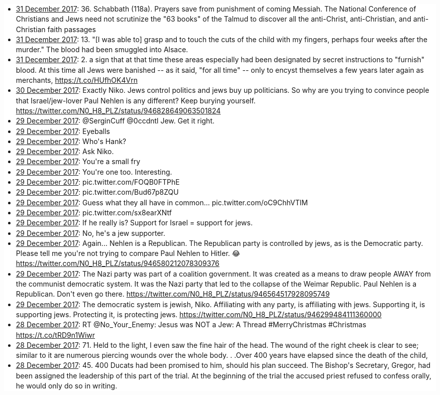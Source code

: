 * [31 December 2017](https://web.archive.org/web/20171231141354/https://twitter.com/No_Your_Enemy/status/947470876051673088): 36. Schabbath (118a). Prayers save from punishment of coming Messiah.   The National Conference of Christians and Jews need not scrutinize the "63 books" of the Talmud to discover all the anti-Christ, anti-Christian, and anti-Christian faith passages
* [31 December 2017](https://web.archive.org/web/20171231093339/https://twitter.com/No_Your_Enemy/status/947400348829978624): 13. "[I was able to] grasp and to touch the cuts of the child with my fingers, perhaps four weeks after the murder." The blood had been smuggled into Alsace.
* [31 December 2017](https://web.archive.org/web/20171231090317/https://twitter.com/No_Your_Enemy/status/947392706782867456): 2. a sign that at that time these areas especially had been designated by secret instructions to "furnish" blood. At this time all Jews were banished -- as it said, "for all time" -- only to encyst themselves a few years later again as merchants, https://t.co/HUfhOK4Vrn
* [30 December 2017](https://web.archive.org/web/20171230205927/https://twitter.com/No_Your_Enemy/status/946941018766704640): Exactly Niko. Jews control politics and jews buy up politicians. So why are you trying to convince people that Israel/jew-lover Paul Nehlen is any different? Keep burying yourself.  https://twitter.com/N0_H8_PLZ/status/946828649063501824
* [29 December 2017](https://web.archive.org/web/20171229084009/https://twitter.com/No_Your_Enemy/status/946662109374566406): @SerginCuff @0ccdntl Jew. Get it right.
* [29 December 2017](https://web.archive.org/web/20171230000237/https://twitter.com/no_your_enemy/status/946645650804011008): Eyeballs
* [29 December 2017](https://web.archive.org/web/20171230000237/https://twitter.com/no_your_enemy/status/946645650804011008): Who's Hank?
* [29 December 2017](https://web.archive.org/web/20171230000237/https://twitter.com/no_your_enemy/status/946645650804011008): Ask Niko.
* [29 December 2017](https://web.archive.org/web/20171230000237/https://twitter.com/no_your_enemy/status/946645650804011008): You're a small fry
* [29 December 2017](https://web.archive.org/web/20171230000237/https://twitter.com/no_your_enemy/status/946645650804011008): You're one too. Interesting.
* [29 December 2017](https://web.archive.org/web/20171230000237/https://twitter.com/no_your_enemy/status/946645650804011008): pic.twitter.com/FOQB0FTPhE
* [29 December 2017](https://web.archive.org/web/20171230000237/https://twitter.com/no_your_enemy/status/946645650804011008): pic.twitter.com/Bud67p8ZQU
* [29 December 2017](https://web.archive.org/web/20171230000237/https://twitter.com/no_your_enemy/status/946645650804011008): Guess what they all have in common... pic.twitter.com/oC9ChhVTlM
* [29 December 2017](https://web.archive.org/web/20171230205934/https://twitter.com/No_Your_Enemy/status/946590705501265920): pic.twitter.com/sx8earXNtf
* [29 December 2017](https://web.archive.org/web/20171230205932/https://twitter.com/No_Your_Enemy/status/946583838058336256): If he really is? Support for Israel = support for jews.
* [29 December 2017](https://web.archive.org/web/20171230205932/https://twitter.com/No_Your_Enemy/status/946583838058336256): No, he's a jew supporter.
* [29 December 2017](https://web.archive.org/web/20171230205932/https://twitter.com/No_Your_Enemy/status/946583838058336256): Again... Nehlen is a Republican. The Republican party is controlled by jews, as is the Democratic party. Please tell me you're not trying to compare Paul Nehlen to Hitler. 😂  https://twitter.com/N0_H8_PLZ/status/946580212078309376
* [29 December 2017](https://web.archive.org/web/20171230205936/https://twitter.com/No_Your_Enemy/status/946577100152164352): The Nazi party was part of a coalition government. It was created as a means to draw people AWAY from the communist democratic system. It was the Nazi party that led to the collapse of the Weimar Republic. Paul Nehlen is a Republican. Don't even go there.  https://twitter.com/N0_H8_PLZ/status/946564517928095749
* [29 December 2017](https://web.archive.org/web/20171230205937/https://twitter.com/No_Your_Enemy/status/946556894457614336): The democratic system is jewish, Niko. Affiliating with any party, is affiliating with jews. Supporting it, is supporting jews. Protecting it, is protecting jews.  https://twitter.com/N0_H8_PLZ/status/946299484111360000
* [28 December 2017](https://web.archive.org/web/20171228153041/https://twitter.com/No_Your_Enemy/status/946403035605078016): RT @No_Your_Enemy: Jesus was NOT a Jew: A Thread  #MerryChristmas #Christmas https://t.co/tRD9n1Wiwr
* [28 December 2017](https://web.archive.org/web/20171228144112/https://twitter.com/No_Your_Enemy/status/946390582691291136): 71. Held to the light, I even saw the fine hair of the head. The wound of the right cheek is clear to see; similar to it are numerous piercing wounds over the whole body. . .Over 400 years have elapsed since the death of the child,
* [28 December 2017](https://web.archive.org/web/20171228134517/https://twitter.com/No_Your_Enemy/status/946376510839099392): 45. 400 Ducats had been promised to him, should his plan succeed. The Bishop's Secretary, Gregor, had been assigned the leadership of this part of the trial. At the beginning of the trial the accused priest refused to confess orally, he would only do so in writing.